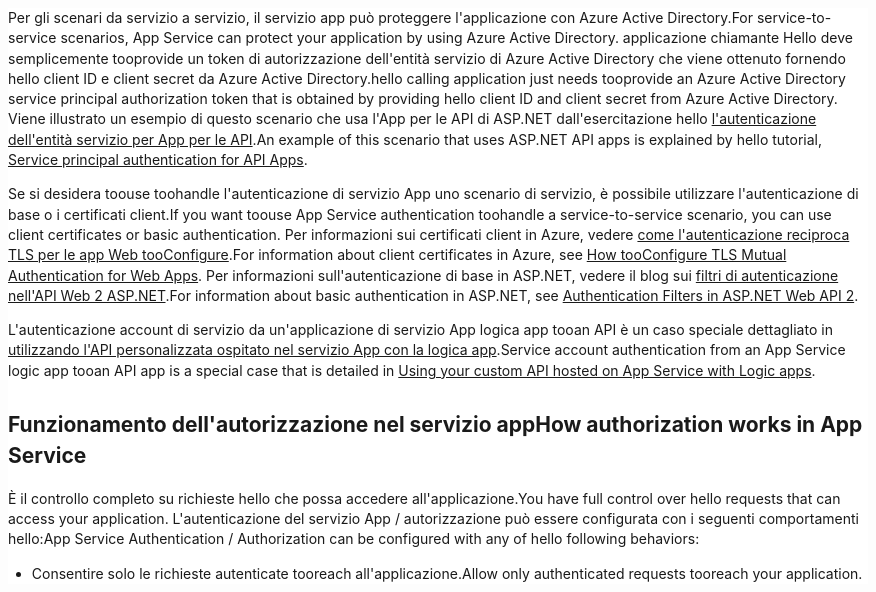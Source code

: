 <span data-ttu-id="f5ade-156">Per gli scenari da servizio a servizio, il servizio app può proteggere l'applicazione con Azure Active Directory.</span><span class="sxs-lookup"><span data-stu-id="f5ade-156">For service-to-service scenarios, App Service can protect your application by using Azure Active Directory.</span></span> <span data-ttu-id="f5ade-157">applicazione chiamante Hello deve semplicemente tooprovide un token di autorizzazione dell'entità servizio di Azure Active Directory che viene ottenuto fornendo hello client ID e client secret da Azure Active Directory.</span><span class="sxs-lookup"><span data-stu-id="f5ade-157">hello calling application just needs tooprovide an Azure Active Directory service principal authorization token that is obtained by providing hello client ID and client secret from Azure Active Directory.</span></span> <span data-ttu-id="f5ade-158">Viene illustrato un esempio di questo scenario che usa l'App per le API di ASP.NET dall'esercitazione hello [l'autenticazione dell'entità servizio per App per le API][apia-service].</span><span class="sxs-lookup"><span data-stu-id="f5ade-158">An example of this scenario that uses ASP.NET API apps is explained by hello tutorial, [Service principal authentication for API Apps][apia-service].</span></span>

<span data-ttu-id="f5ade-159">Se si desidera toouse toohandle l'autenticazione di servizio App uno scenario di servizio, è possibile utilizzare l'autenticazione di base o i certificati client.</span><span class="sxs-lookup"><span data-stu-id="f5ade-159">If you want toouse App Service authentication toohandle a service-to-service scenario, you can use client certificates or basic authentication.</span></span> <span data-ttu-id="f5ade-160">Per informazioni sui certificati client in Azure, vedere [come l'autenticazione reciproca TLS per le app Web tooConfigure](../app-service-web/app-service-web-configure-tls-mutual-auth.md).</span><span class="sxs-lookup"><span data-stu-id="f5ade-160">For information about client certificates in Azure, see [How tooConfigure TLS Mutual Authentication for Web Apps](../app-service-web/app-service-web-configure-tls-mutual-auth.md).</span></span> <span data-ttu-id="f5ade-161">Per informazioni sull'autenticazione di base in ASP.NET, vedere il blog sui [filtri di autenticazione nell'API Web 2 ASP.NET](http://www.asp.net/web-api/overview/security/authentication-filters).</span><span class="sxs-lookup"><span data-stu-id="f5ade-161">For information about basic authentication in ASP.NET, see [Authentication Filters in ASP.NET Web API 2](http://www.asp.net/web-api/overview/security/authentication-filters).</span></span>

<span data-ttu-id="f5ade-162">L'autenticazione account di servizio da un'applicazione di servizio App logica app tooan API è un caso speciale dettagliato in [utilizzando l'API personalizzata ospitato nel servizio App con la logica app](../logic-apps/logic-apps-custom-hosted-api.md).</span><span class="sxs-lookup"><span data-stu-id="f5ade-162">Service account authentication from an App Service logic app tooan API app is a special case that is detailed in [Using your custom API hosted on App Service with Logic apps](../logic-apps/logic-apps-custom-hosted-api.md).</span></span>

## <span data-ttu-id="f5ade-163"><a name="authorization"></a>Funzionamento dell'autorizzazione nel servizio app</span><span class="sxs-lookup"><span data-stu-id="f5ade-163"><a name="authorization"></a>How authorization works in App Service</span></span>
<span data-ttu-id="f5ade-164">È il controllo completo su richieste hello che possa accedere all'applicazione.</span><span class="sxs-lookup"><span data-stu-id="f5ade-164">You have full control over hello requests that can access your application.</span></span> <span data-ttu-id="f5ade-165">L'autenticazione del servizio App / autorizzazione può essere configurata con i seguenti comportamenti hello:</span><span class="sxs-lookup"><span data-stu-id="f5ade-165">App Service Authentication / Authorization can be configured with any of hello following behaviors:</span></span>

* <span data-ttu-id="f5ade-166">Consentire solo le richieste autenticate tooreach all'applicazione.</span><span class="sxs-lookup"><span data-stu-id="f5ade-166">Allow only authenticated requests tooreach your application.</span></span>
  

[apia-user]: ../app-service-api/app-service-api-dotnet-user-principal-auth.md
[apia-service]: ../app-service-api/app-service-api-dotnet-service-principal-auth.md
[web-getstarted]: ../app-service-web/app-service-web-get-started-2.md#authenticate-your-users
[iOS]: ../app-service-mobile/app-service-mobile-ios-get-started-users.md
[Android]: ../app-service-mobile/app-service-mobile-android-get-started-users.md
[xamarin]: ../app-service-mobile/app-service-mobile-xamarin-ios-get-started-users.md
[ Xamarin]: ../app-service-mobile/app-service-mobile-xamarin-android-get-started-users.md
[xamarin. Forms]: ../app-service-mobile/app-service-mobile-xamarin-forms-get-started-users.md
[Windows]: ../app-service-mobile/app-service-mobile-windows-store-dotnet-get-started-users.md
[Cordova]: ../app-service-mobile/app-service-mobile-cordova-get-started-users.md
[AAD]: ../app-service-mobile/app-service-mobile-how-to-configure-active-directory-authentication.md
[Facebook]: ../app-service-mobile/app-service-mobile-how-to-configure-facebook-authentication.md
[Google]: ../app-service-mobile/app-service-mobile-how-to-configure-google-authentication.md
[MSA]: ../app-service-mobile/app-service-mobile-how-to-configure-microsoft-authentication.md
[Twitter]: ../app-service-mobile/app-service-mobile-how-to-configure-twitter-authentication.md
[custom-auth]: ../app-service-mobile/app-service-mobile-dotnet-backend-how-to-use-server-sdk.md#custom-auth
[ADAL-Android]: ../app-service-mobile/app-service-mobile-android-how-to-use-client-library.md#adal
[ADAL-iOS]: ../app-service-mobile/app-service-mobile-ios-how-to-use-client-library.md#adal
[ADAL-dotnet]: ../app-service-mobile/app-service-mobile-dotnet-how-to-use-client-library.md#adal